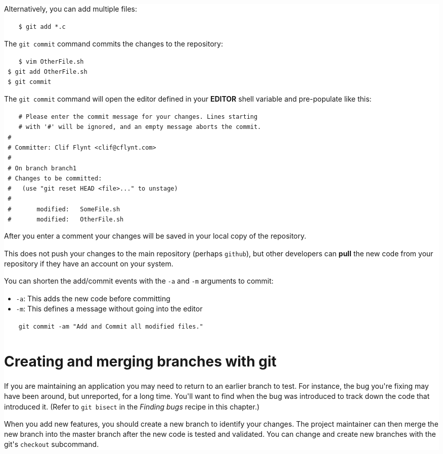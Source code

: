 Alternatively, you can add multiple files:

```
    $ git add *.c

```

The `git commit` command commits the changes to the repository:

```
    $ vim OtherFile.sh
 $ git add OtherFile.sh
 $ git commit

```

The `git commit` command will open the editor defined in your **EDITOR** shell variable and pre-populate like this:

```
    # Please enter the commit message for your changes. Lines starting   
    # with '#' will be ignored, and an empty message aborts the commit. 
 #
 # Committer: Clif Flynt <clif@cflynt.com>
 #
 # On branch branch1
 # Changes to be committed:
 #   (use "git reset HEAD <file>..." to unstage)
 #
 #       modified:   SomeFile.sh
 #       modified:   OtherFile.sh

```

After you enter a comment your changes will be saved in your local copy of the repository.

This does not push your changes to the main repository (perhaps `github`), but other developers can **pull** the new code from your repository if they have an account on your system.

You can shorten the add/commit events with the `-a` and `-m` arguments to commit:

*   `-a`: This adds the new code before committing
*   `-m`: This defines a message without going into the editor

```
    git commit -am "Add and Commit all modified files."

```

# Creating and merging branches with git

If you are maintaining an application you may need to return to an earlier branch to test. For instance, the bug you're fixing may have been around, but unreported, for a long time. You'll want to find when the bug was introduced to track down the code that introduced it. (Refer to `git bisect` in the *Finding bugs* recipe in this chapter.)

When you add new features, you should create a new branch to identify your changes. The project maintainer can then merge the new branch into the master branch after the new code is tested and validated. You can change and create new branches with the git's `checkout` subcommand.
